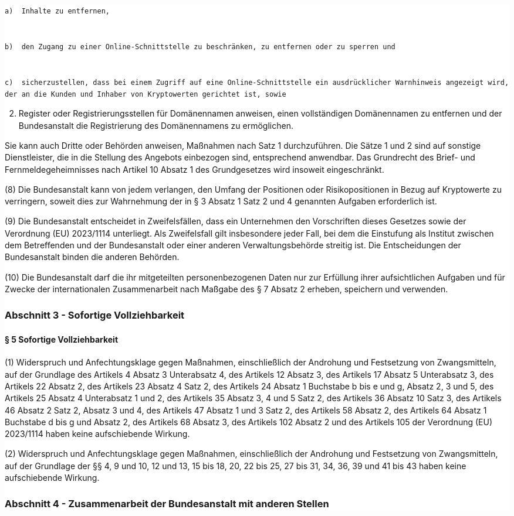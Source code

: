     a)  Inhalte zu entfernen,


    b)  den Zugang zu einer Online-Schnittstelle zu beschränken, zu entfernen oder zu sperren und


    c)  sicherzustellen, dass bei einem Zugriff auf eine Online-Schnittstelle ein ausdrücklicher Warnhinweis angezeigt wird, der an die Kunden und Inhaber von Kryptowerten gerichtet ist, sowie





2.  Register oder Registrierungsstellen für Domänennamen anweisen, einen vollständigen Domänennamen zu entfernen und der Bundesanstalt die Registrierung des Domänennamens zu ermöglichen.



Sie kann auch Dritte oder Behörden anweisen, Maßnahmen nach Satz 1 durchzuführen. Die Sätze 1 und 2 sind auf sonstige Dienstleister, die in die Stellung des Angebots einbezogen sind, entsprechend anwendbar. Das Grundrecht des Brief- und Fernmeldegeheimnisses nach Artikel 10 Absatz 1 des Grundgesetzes wird insoweit eingeschränkt.

(8) Die Bundesanstalt kann von jedem verlangen, den Umfang der Positionen oder Risikopositionen in Bezug auf Kryptowerte zu verringern, soweit dies zur Wahrnehmung der in § 3 Absatz 1 Satz 2 und 4 genannten Aufgaben erforderlich ist.

(9) Die Bundesanstalt entscheidet in Zweifelsfällen, dass ein Unternehmen den Vorschriften dieses Gesetzes sowie der Verordnung (EU) 2023/1114 unterliegt. Als Zweifelsfall gilt insbesondere jeder Fall, bei dem die Einstufung als Institut zwischen dem Betreffenden und der Bundesanstalt oder einer anderen Verwaltungsbehörde streitig ist. Die Entscheidungen der Bundesanstalt binden die anderen Behörden.

(10) Die Bundesanstalt darf die ihr mitgeteilten personenbezogenen Daten nur zur Erfüllung ihrer aufsichtlichen Aufgaben und für Zwecke der internationalen Zusammenarbeit nach Maßgabe des § 7 Absatz 2 erheben, speichern und verwenden.


### Abschnitt 3 - Sofortige Vollziehbarkeit


#### § 5 Sofortige Vollziehbarkeit

(1) Widerspruch und Anfechtungsklage gegen Maßnahmen, einschließlich der Androhung und Festsetzung von Zwangsmitteln, auf der Grundlage des Artikels 4 Absatz 3 Unterabsatz 4, des Artikels 12 Absatz 3, des Artikels 17 Absatz 5 Unterabsatz 3, des Artikels 22 Absatz 2, des Artikels 23 Absatz 4 Satz 2, des Artikels 24 Absatz 1 Buchstabe b bis e und g, Absatz 2, 3 und 5, des Artikels 25 Absatz 4 Unterabsatz 1 und 2, des Artikels 35 Absatz 3, 4 und 5 Satz 2, des Artikels 36 Absatz 10 Satz 3, des Artikels 46 Absatz 2 Satz 2, Absatz 3 und 4, des Artikels 47 Absatz 1 und 3 Satz 2, des Artikels 58 Absatz 2, des Artikels 64 Absatz 1 Buchstabe d bis g und Absatz 2, des Artikels 68 Absatz 3, des Artikels 102 Absatz 2 und des Artikels 105 der Verordnung (EU) 2023/1114 haben keine aufschiebende Wirkung.

(2) Widerspruch und Anfechtungsklage gegen Maßnahmen, einschließlich der Androhung und Festsetzung von Zwangsmitteln, auf der Grundlage der §§ 4, 9 und 10, 12 und 13, 15 bis 18, 20, 22 bis 25, 27 bis 31, 34, 36, 39 und 41 bis 43 haben keine aufschiebende Wirkung.


### Abschnitt 4 - Zusammenarbeit der Bundesanstalt mit anderen Stellen
